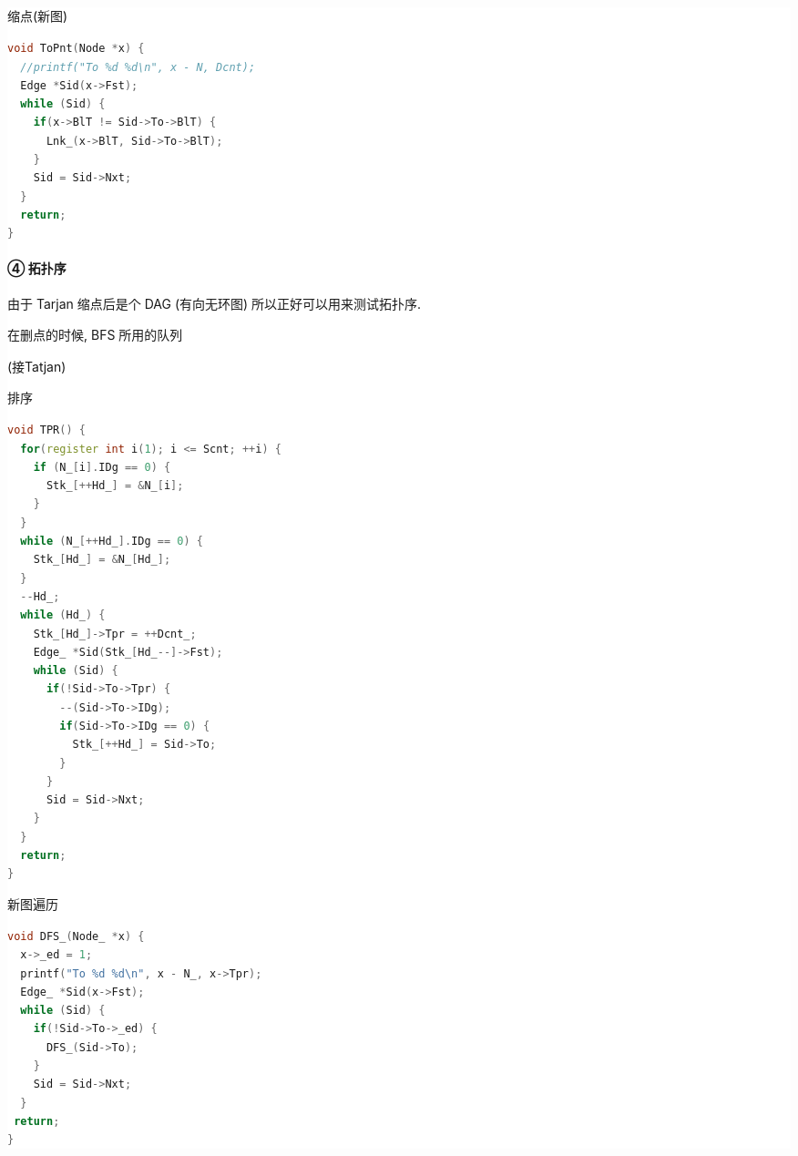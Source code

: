 缩点(新图)
```cpp
void ToPnt(Node *x) {
  //printf("To %d %d\n", x - N, Dcnt);
  Edge *Sid(x->Fst);
  while (Sid) {
    if(x->BlT != Sid->To->BlT) {
      Lnk_(x->BlT, Sid->To->BlT);
    }
    Sid = Sid->Nxt;
  }
  return;
}
```

#### ④ 拓扑序

由于 Tarjan 缩点后是个 DAG (有向无环图) 所以正好可以用来测试拓扑序.

在删点的时候, BFS 所用的队列

(接Tatjan)

排序
```cpp
void TPR() {
  for(register int i(1); i <= Scnt; ++i) {
    if (N_[i].IDg == 0) {
      Stk_[++Hd_] = &N_[i];
    }
  }
  while (N_[++Hd_].IDg == 0) {
    Stk_[Hd_] = &N_[Hd_];
  }
  --Hd_;
  while (Hd_) {
    Stk_[Hd_]->Tpr = ++Dcnt_;
    Edge_ *Sid(Stk_[Hd_--]->Fst);
    while (Sid) {
      if(!Sid->To->Tpr) {
        --(Sid->To->IDg);
        if(Sid->To->IDg == 0) {
          Stk_[++Hd_] = Sid->To;
        }
      }
      Sid = Sid->Nxt;
    }
  }
  return;
}
```

新图遍历
```cpp
void DFS_(Node_ *x) {
  x->_ed = 1;
  printf("To %d %d\n", x - N_, x->Tpr);
  Edge_ *Sid(x->Fst);
  while (Sid) {
    if(!Sid->To->_ed) {
      DFS_(Sid->To);
    }
    Sid = Sid->Nxt;
  }
 return;
}
```